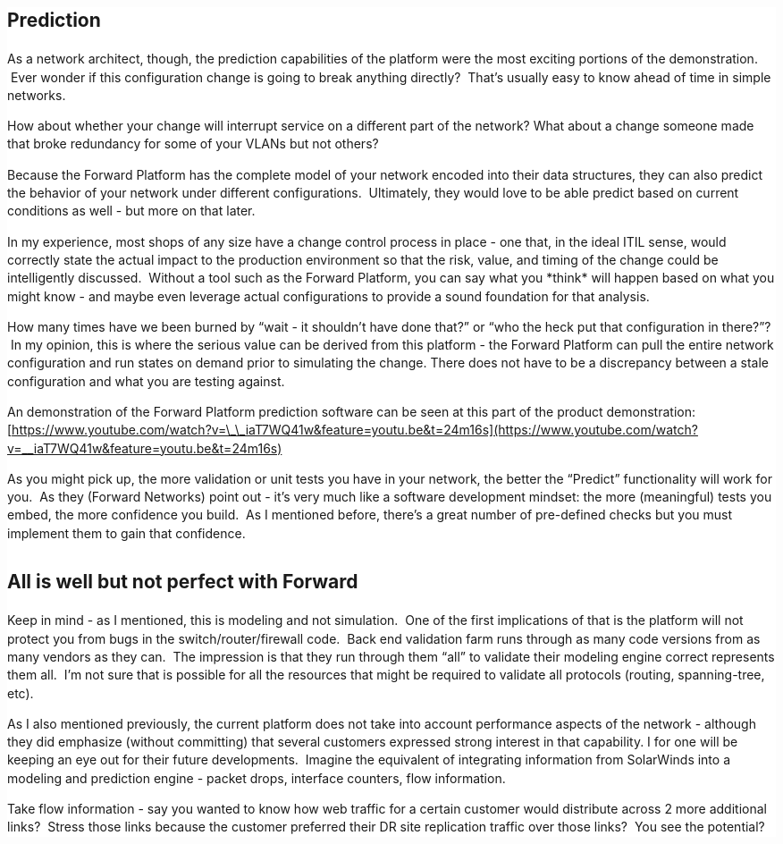 ## Prediction

As a network architect, though, the prediction capabilities of the platform were the most exciting portions of the demonstration. &nbsp;Ever wonder if this configuration change is going to break anything directly? &nbsp;That’s usually easy to know ahead of time in simple networks.

How about whether your change will interrupt service on a different part of the network? What about a change someone made that broke redundancy for some of your VLANs but not others?

Because the Forward Platform has the complete model of your network encoded into their data structures, they can also predict the behavior of your network under different configurations. &nbsp;Ultimately, they would love to be able predict based on current conditions as well - but more on that later.

In my experience, most shops of any size have a change control process in place - one that, in the ideal ITIL sense, would correctly state the actual impact to the production environment so that the risk, value, and timing of the change could be intelligently discussed. &nbsp;Without a tool such as the Forward Platform, you can say what you \*think\* will happen based on what you might know - and maybe even leverage actual configurations to provide a sound foundation for that analysis.

How many times have we been burned by “wait - it shouldn’t have done that?” or “who the heck put that configuration in there?”? &nbsp;In my opinion, this is where the serious value can be derived from this platform - the Forward Platform can pull the entire network configuration and run states on demand prior to simulating the change. There does not have to be a discrepancy between a stale configuration and what you are testing against.

An demonstration of the Forward Platform prediction software can be seen at this part of the product demonstration:  
[https://www.youtube.com/watch?v=\_\_iaT7WQ41w&feature=youtu.be&t=24m16s](https://www.youtube.com/watch?v=__iaT7WQ41w&feature=youtu.be&t=24m16s)

As you might pick up, the more validation or unit tests you have in your network, the better the “Predict” functionality will work for you. &nbsp;As they (Forward Networks) point out - it’s very much like a software development mindset: the more (meaningful) tests you embed, the more confidence you build. &nbsp;As I mentioned before, there’s a great number of pre-defined checks but you must implement them to gain that confidence.

## All is well but not perfect with Forward

Keep in mind - as I mentioned, this is modeling and not simulation. &nbsp;One of the first implications of that is the platform will not protect you from bugs in the switch/router/firewall code. &nbsp;Back end validation farm runs through as many code versions from as many vendors as they can. &nbsp;The impression is that they run through them “all” to validate their modeling engine correct represents them all. &nbsp;I’m not sure that is possible for all the resources that might be required to validate all protocols (routing, spanning-tree, etc).

As I also mentioned previously, the current platform does not take into account performance aspects of the network - although they did emphasize (without committing) that several customers expressed strong interest in that capability. I for one will be keeping an eye out for their future developments. &nbsp;Imagine the equivalent of integrating information from SolarWinds into a modeling and prediction engine - packet drops, interface counters, flow information.

Take flow information - say you wanted to know how web traffic for a certain customer would distribute across 2 more additional links? &nbsp;Stress those links because the customer preferred their DR site replication traffic over those links? &nbsp;You see the potential?
